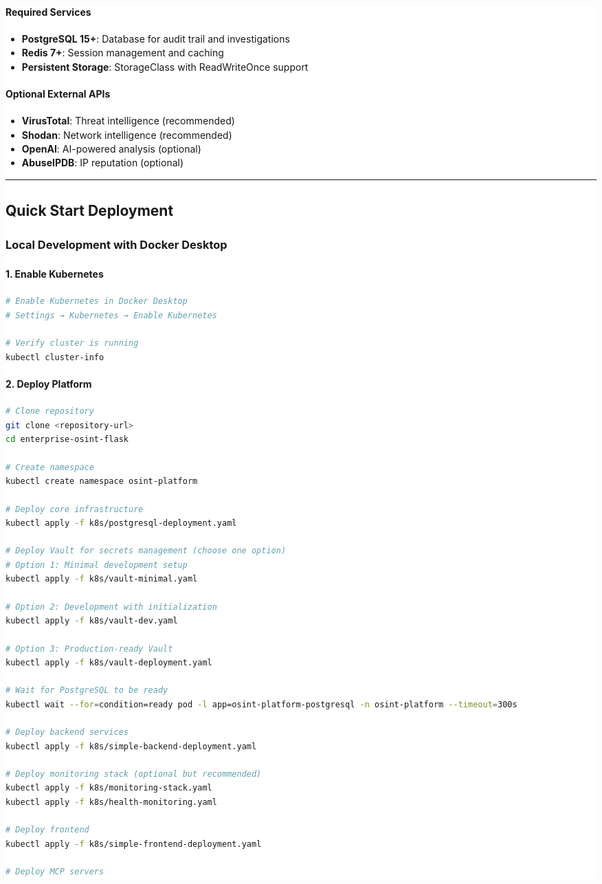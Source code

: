 #### **Required Services**
- **PostgreSQL 15+**: Database for audit trail and investigations
- **Redis 7+**: Session management and caching
- **Persistent Storage**: StorageClass with ReadWriteOnce support

#### **Optional External APIs**
- **VirusTotal**: Threat intelligence (recommended)
- **Shodan**: Network intelligence (recommended)
- **OpenAI**: AI-powered analysis (optional)
- **AbuseIPDB**: IP reputation (optional)

---

## Quick Start Deployment

### Local Development with Docker Desktop

#### **1. Enable Kubernetes**
```bash
# Enable Kubernetes in Docker Desktop
# Settings → Kubernetes → Enable Kubernetes

# Verify cluster is running
kubectl cluster-info
```

#### **2. Deploy Platform**
```bash
# Clone repository
git clone <repository-url>
cd enterprise-osint-flask

# Create namespace
kubectl create namespace osint-platform

# Deploy core infrastructure
kubectl apply -f k8s/postgresql-deployment.yaml

# Deploy Vault for secrets management (choose one option)
# Option 1: Minimal development setup
kubectl apply -f k8s/vault-minimal.yaml

# Option 2: Development with initialization
kubectl apply -f k8s/vault-dev.yaml

# Option 3: Production-ready Vault
kubectl apply -f k8s/vault-deployment.yaml

# Wait for PostgreSQL to be ready
kubectl wait --for=condition=ready pod -l app=osint-platform-postgresql -n osint-platform --timeout=300s

# Deploy backend services
kubectl apply -f k8s/simple-backend-deployment.yaml

# Deploy monitoring stack (optional but recommended)
kubectl apply -f k8s/monitoring-stack.yaml
kubectl apply -f k8s/health-monitoring.yaml

# Deploy frontend
kubectl apply -f k8s/simple-frontend-deployment.yaml

# Deploy MCP servers
```